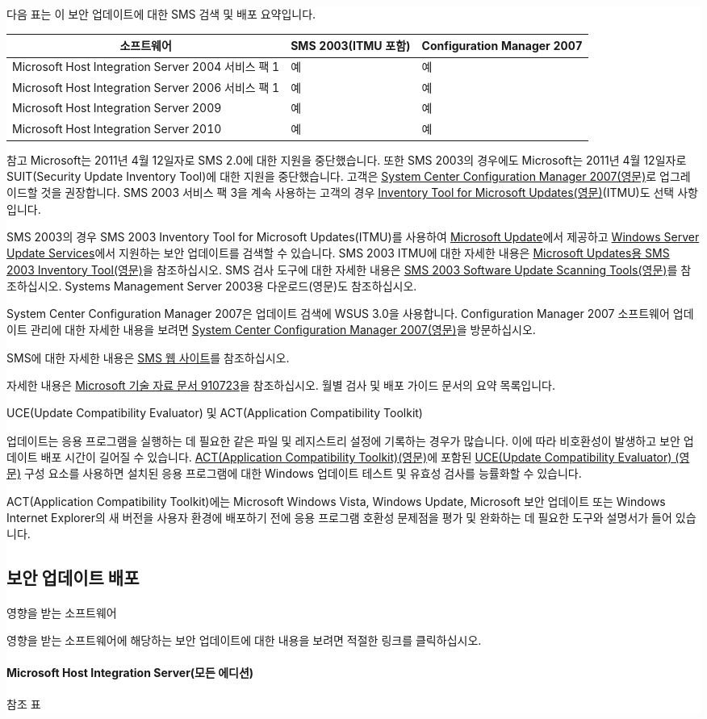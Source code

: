 다음 표는 이 보안 업데이트에 대한 SMS 검색 및 배포 요약입니다.
  
| 소프트웨어                                         | SMS 2003(ITMU 포함) | Configuration Manager 2007 |  
|----------------------------------------------------|---------------------|----------------------------|  
| Microsoft Host Integration Server 2004 서비스 팩 1 | 예                  | 예                         |  
| Microsoft Host Integration Server 2006 서비스 팩 1 | 예                  | 예                         |  
| Microsoft Host Integration Server 2009             | 예                  | 예                         |  
| Microsoft Host Integration Server 2010             | 예                  | 예                         |
  
참고 Microsoft는 2011년 4월 12일자로 SMS 2.0에 대한 지원을 중단했습니다. 또한 SMS 2003의 경우에도 Microsoft는 2011년 4월 12일자로 SUIT(Security Update Inventory Tool)에 대한 지원을 중단했습니다. 고객은 [System Center Configuration Manager 2007(영문)](http://technet.microsoft.com/ko-kr/library/bb735860.aspx)로 업그레이드할 것을 권장합니다. SMS 2003 서비스 팩 3을 계속 사용하는 고객의 경우 [Inventory Tool for Microsoft Updates(영문)](http://technet.microsoft.com/ko-kr/sms/bb676783.aspx)(ITMU)도 선택 사항입니다.
  
SMS 2003의 경우 SMS 2003 Inventory Tool for Microsoft Updates(ITMU)를 사용하여 [Microsoft Update](http://go.microsoft.com/fwlink/?linkid=40747)에서 제공하고 [Windows Server Update Services](http://go.microsoft.com/fwlink/?linkid=50120)에서 지원하는 보안 업데이트를 검색할 수 있습니다. SMS 2003 ITMU에 대한 자세한 내용은 [Microsoft Updates용 SMS 2003 Inventory Tool(영문)](http://technet.microsoft.com/en-us/sms/bb676783.aspx)을 참조하십시오. SMS 검사 도구에 대한 자세한 내용은 [SMS 2003 Software Update Scanning Tools(영문)](http://technet.microsoft.com/en-us/sms/bb676786.aspx)를 참조하십시오. Systems Management Server 2003용 다운로드(영문)도 참조하십시오.
  
System Center Configuration Manager 2007은 업데이트 검색에 WSUS 3.0을 사용합니다. Configuration Manager 2007 소프트웨어 업데이트 관리에 대한 자세한 내용을 보려면 [System Center Configuration Manager 2007(영문)](http://technet.microsoft.com/en-us/library/bb735860.aspx)을 방문하십시오.
  
SMS에 대한 자세한 내용은 [SMS 웹 사이트](http://go.microsoft.com/fwlink/?linkid=21158)를 참조하십시오.
  
자세한 내용은 [Microsoft 기술 자료 문서 910723](http://support.microsoft.com/kb/910723)을 참조하십시오. 월별 검사 및 배포 가이드 문서의 요약 목록입니다.
  
UCE(Update Compatibility Evaluator) 및 ACT(Application Compatibility Toolkit)
  
업데이트는 응용 프로그램을 실행하는 데 필요한 같은 파일 및 레지스트리 설정에 기록하는 경우가 많습니다. 이에 따라 비호환성이 발생하고 보안 업데이트 배포 시간이 길어질 수 있습니다. [ACT(Application Compatibility Toolkit)(영문)](http://www.microsoft.com/downloads/details.aspx?familyid=24da89e9-b581-47b0-b45e-492dd6da2971&displaylang=en)에 포함된 [UCE(Update Compatibility Evaluator) (영문)](http://technet2.microsoft.com/windowsvista/en/library/4279e239-37a4-44aa-aec5-4e70fe39f9de1033.mspx?mfr=true) 구성 요소를 사용하면 설치된 응용 프로그램에 대한 Windows 업데이트 테스트 및 유효성 검사를 능률화할 수 있습니다.
  
ACT(Application Compatibility Toolkit)에는 Microsoft Windows Vista, Windows Update, Microsoft 보안 업데이트 또는 Windows Internet Explorer의 새 버전을 사용자 환경에 배포하기 전에 응용 프로그램 호환성 문제점을 평가 및 완화하는 데 필요한 도구와 설명서가 들어 있습니다.
  
보안 업데이트 배포  
------------------
  
<span></span>
영향을 받는 소프트웨어
  
영향을 받는 소프트웨어에 해당하는 보안 업데이트에 대한 내용을 보려면 적절한 링크를 클릭하십시오.
  
#### Microsoft Host Integration Server(모든 에디션)
  
참조 표
  